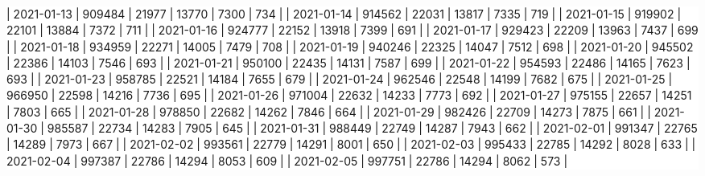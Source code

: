 | 2021-01-13 | 909484 | 21977 | 13770 | 7300 | 734 |
| 2021-01-14 | 914562 | 22031 | 13817 | 7335 | 719 |
| 2021-01-15 | 919902 | 22101 | 13884 | 7372 | 711 |
| 2021-01-16 | 924777 | 22152 | 13918 | 7399 | 691 |
| 2021-01-17 | 929423 | 22209 | 13963 | 7437 | 699 |
| 2021-01-18 | 934959 | 22271 | 14005 | 7479 | 708 |
| 2021-01-19 | 940246 | 22325 | 14047 | 7512 | 698 |
| 2021-01-20 | 945502 | 22386 | 14103 | 7546 | 693 |
| 2021-01-21 | 950100 | 22435 | 14131 | 7587 | 699 |
| 2021-01-22 | 954593 | 22486 | 14165 | 7623 | 693 |
| 2021-01-23 | 958785 | 22521 | 14184 | 7655 | 679 |
| 2021-01-24 | 962546 | 22548 | 14199 | 7682 | 675 |
| 2021-01-25 | 966950 | 22598 | 14216 | 7736 | 695 |
| 2021-01-26 | 971004 | 22632 | 14233 | 7773 | 692 |
| 2021-01-27 | 975155 | 22657 | 14251 | 7803 | 665 |
| 2021-01-28 | 978850 | 22682 | 14262 | 7846 | 664 |
| 2021-01-29 | 982426 | 22709 | 14273 | 7875 | 661 |
| 2021-01-30 | 985587 | 22734 | 14283 | 7905 | 645 |
| 2021-01-31 | 988449 | 22749 | 14287 | 7943 | 662 |
| 2021-02-01 | 991347 | 22765 | 14289 | 7973 | 667 |
| 2021-02-02 | 993561 | 22779 | 14291 | 8001 | 650 |
| 2021-02-03 | 995433 | 22785 | 14292 | 8028 | 633 |
| 2021-02-04 | 997387 | 22786 | 14294 | 8053 | 609 |
| 2021-02-05 | 997751 | 22786 | 14294 | 8062 | 573 |
